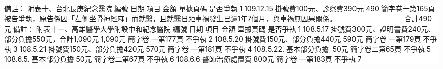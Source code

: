 備註：
附表十、台北長庚紀念醫院
編號
日期
項目
金額
單據頁碼
是否爭執
1
109.12.15
掛號費100元、診察費390元
490
簡字卷一第165頁
被告爭執，原告係因「左側坐骨神經麻」而就醫，且就醫日距車禍發生已逾1年7個月，與車禍無因果關係。
                                 合計490元
備註：
附表十一、高雄醫學大學附設中和紀念醫院
編號
日期
項目
金額
單據頁碼
是否爭執
1
108.5.17
掛號費300元、證明書費240元、部分負擔550元，合計1,090元
1,090元
簡字卷
一第177頁
不爭執
2
108.5.20
掛號費150元、部分負擔440元
590元
簡字卷
一第179頁
不爭執
3
108.5.21
掛號費150元、部分負擔420元
570元
簡字卷
一第181頁
不爭執
4
108.5.22.
基本部分負擔
 50元
簡字卷二第65頁
不爭執
5
108.6.5.
基本部分負擔
50元
簡字卷二第67頁
不爭執
6
108.6.6
醫師治療處置費
800元
簡字卷
一第183頁
不爭執
7
